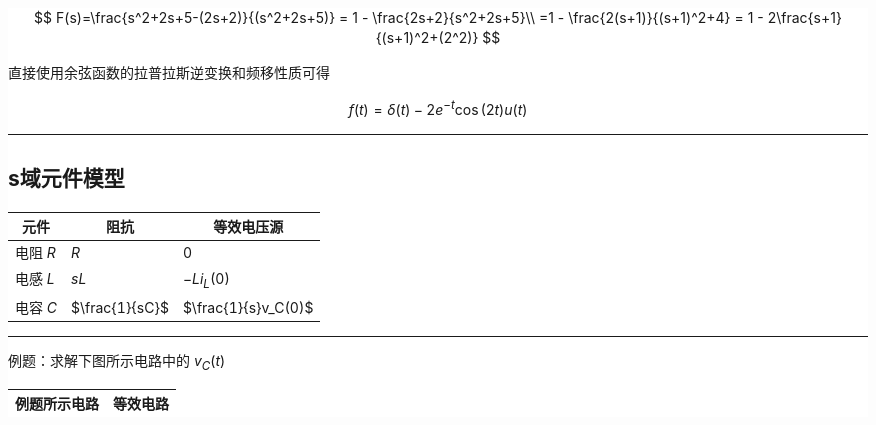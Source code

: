 $$
F(s)=\frac{s^2+2s+5-(2s+2)}{(s^2+2s+5)} = 1 - \frac{2s+2}{s^2+2s+5}\\
=1 - \frac{2(s+1)}{(s+1)^2+4} = 1 - 2\frac{s+1}{(s+1)^2+(2^2)}
$$

直接使用余弦函数的拉普拉斯逆变换和频移性质可得

$$
f(t)=\delta(t) - 2e^{-t}\cos(2t)u(t)
$$

---


## s域元件模型

| 元件 | 阻抗 |等效电压源|
| --- | --- |---|
| 电阻 $R$ | $R$ |0|
| 电感 $L$ | $sL$ | $-Li_L(0)$|
| 电容 $C$ | $\frac{1}{sC}$ | $\frac{1}{s}v_C(0)$|

---
例题：求解下图所示电路中的 $v_C(t)$

|例题所示电路|等效电路|
| --- | --- |